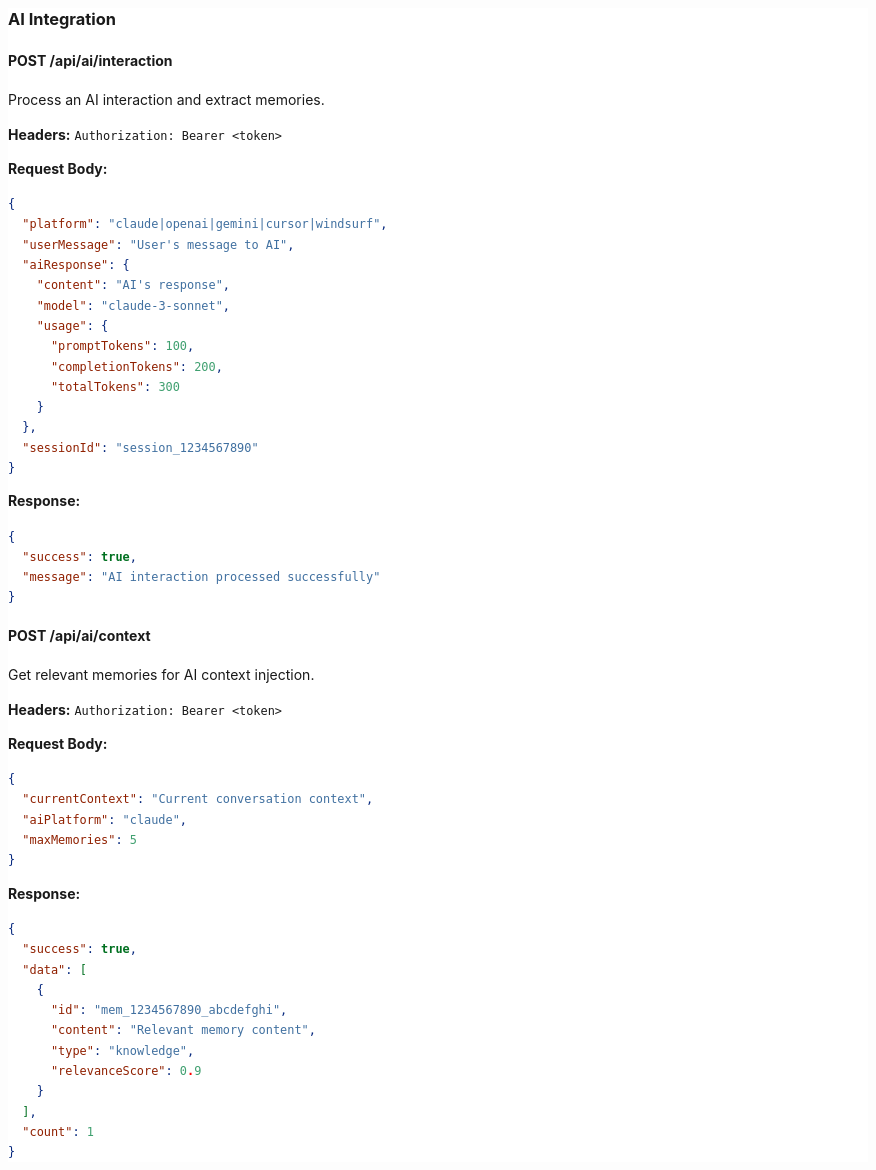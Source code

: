 ### AI Integration

#### POST /api/ai/interaction
Process an AI interaction and extract memories.

**Headers:** `Authorization: Bearer <token>`

**Request Body:**
```json
{
  "platform": "claude|openai|gemini|cursor|windsurf",
  "userMessage": "User's message to AI",
  "aiResponse": {
    "content": "AI's response",
    "model": "claude-3-sonnet",
    "usage": {
      "promptTokens": 100,
      "completionTokens": 200,
      "totalTokens": 300
    }
  },
  "sessionId": "session_1234567890"
}
```

**Response:**
```json
{
  "success": true,
  "message": "AI interaction processed successfully"
}
```

#### POST /api/ai/context
Get relevant memories for AI context injection.

**Headers:** `Authorization: Bearer <token>`

**Request Body:**
```json
{
  "currentContext": "Current conversation context",
  "aiPlatform": "claude",
  "maxMemories": 5
}
```

**Response:**
```json
{
  "success": true,
  "data": [
    {
      "id": "mem_1234567890_abcdefghi",
      "content": "Relevant memory content",
      "type": "knowledge",
      "relevanceScore": 0.9
    }
  ],
  "count": 1
}
```
